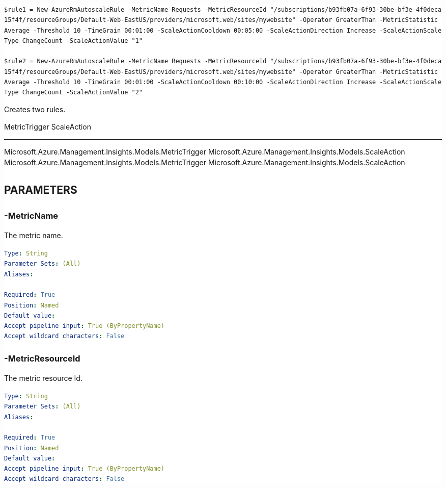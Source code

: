 ```
$rule1 = New-AzureRmAutoscaleRule -MetricName Requests -MetricResourceId "/subscriptions/b93fb07a-6f93-30be-bf3e-4f0deca15f4f/resourceGroups/Default-Web-EastUS/providers/microsoft.web/sites/mywebsite" -Operator GreaterThan -MetricStatistic Average -Threshold 10 -TimeGrain 00:01:00 -ScaleActionCooldown 00:05:00 -ScaleActionDirection Increase -ScaleActionScaleType ChangeCount -ScaleActionValue "1" 

$rule2 = New-AzureRmAutoscaleRule -MetricName Requests -MetricResourceId "/subscriptions/b93fb07a-6f93-30be-bf3e-4f0deca15f4f/resourceGroups/Default-Web-EastUS/providers/microsoft.web/sites/mywebsite" -Operator GreaterThan -MetricStatistic Average -Threshold 10 -TimeGrain 00:01:00 -ScaleActionCooldown 00:10:00 -ScaleActionDirection Increase -ScaleActionScaleType ChangeCount -ScaleActionValue "2"
```

Creates two rules.

MetricTrigger                                               ScaleAction
-------------                                               -----------
Microsoft.Azure.Management.Insights.Models.MetricTrigger    Microsoft.Azure.Management.Insights.Models.ScaleAction
Microsoft.Azure.Management.Insights.Models.MetricTrigger    Microsoft.Azure.Management.Insights.Models.ScaleAction

## PARAMETERS

### -MetricName
The metric name.

```yaml
Type: String
Parameter Sets: (All)
Aliases: 

Required: True
Position: Named
Default value: 
Accept pipeline input: True (ByPropertyName)
Accept wildcard characters: False
```

### -MetricResourceId
The metric resource Id.

```yaml
Type: String
Parameter Sets: (All)
Aliases: 

Required: True
Position: Named
Default value: 
Accept pipeline input: True (ByPropertyName)
Accept wildcard characters: False
```
